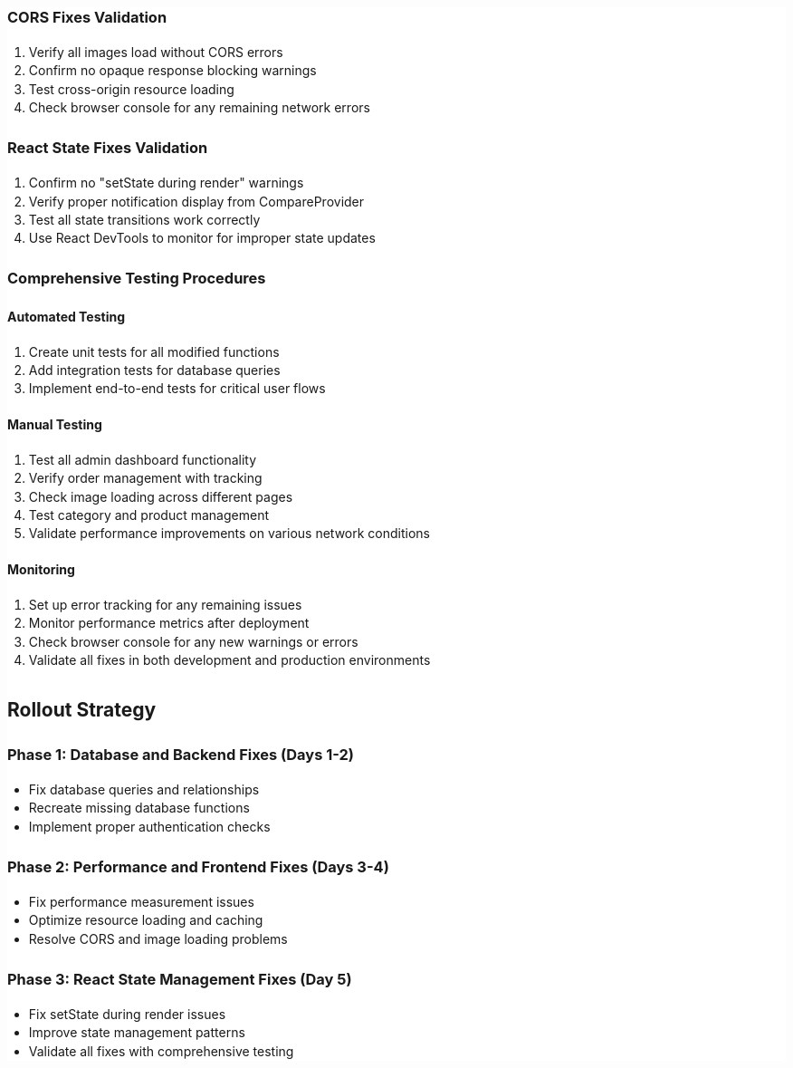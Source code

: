 ### CORS Fixes Validation
1. Verify all images load without CORS errors
2. Confirm no opaque response blocking warnings
3. Test cross-origin resource loading
4. Check browser console for any remaining network errors

### React State Fixes Validation
1. Confirm no "setState during render" warnings
2. Verify proper notification display from CompareProvider
3. Test all state transitions work correctly
4. Use React DevTools to monitor for improper state updates

### Comprehensive Testing Procedures

#### Automated Testing
1. Create unit tests for all modified functions
2. Add integration tests for database queries
3. Implement end-to-end tests for critical user flows

#### Manual Testing
1. Test all admin dashboard functionality
2. Verify order management with tracking
3. Check image loading across different pages
4. Test category and product management
5. Validate performance improvements on various network conditions

#### Monitoring
1. Set up error tracking for any remaining issues
2. Monitor performance metrics after deployment
3. Check browser console for any new warnings or errors
4. Validate all fixes in both development and production environments

## Rollout Strategy

### Phase 1: Database and Backend Fixes (Days 1-2)
- Fix database queries and relationships
- Recreate missing database functions
- Implement proper authentication checks

### Phase 2: Performance and Frontend Fixes (Days 3-4)
- Fix performance measurement issues
- Optimize resource loading and caching
- Resolve CORS and image loading problems

### Phase 3: React State Management Fixes (Day 5)
- Fix setState during render issues
- Improve state management patterns
- Validate all fixes with comprehensive testing

